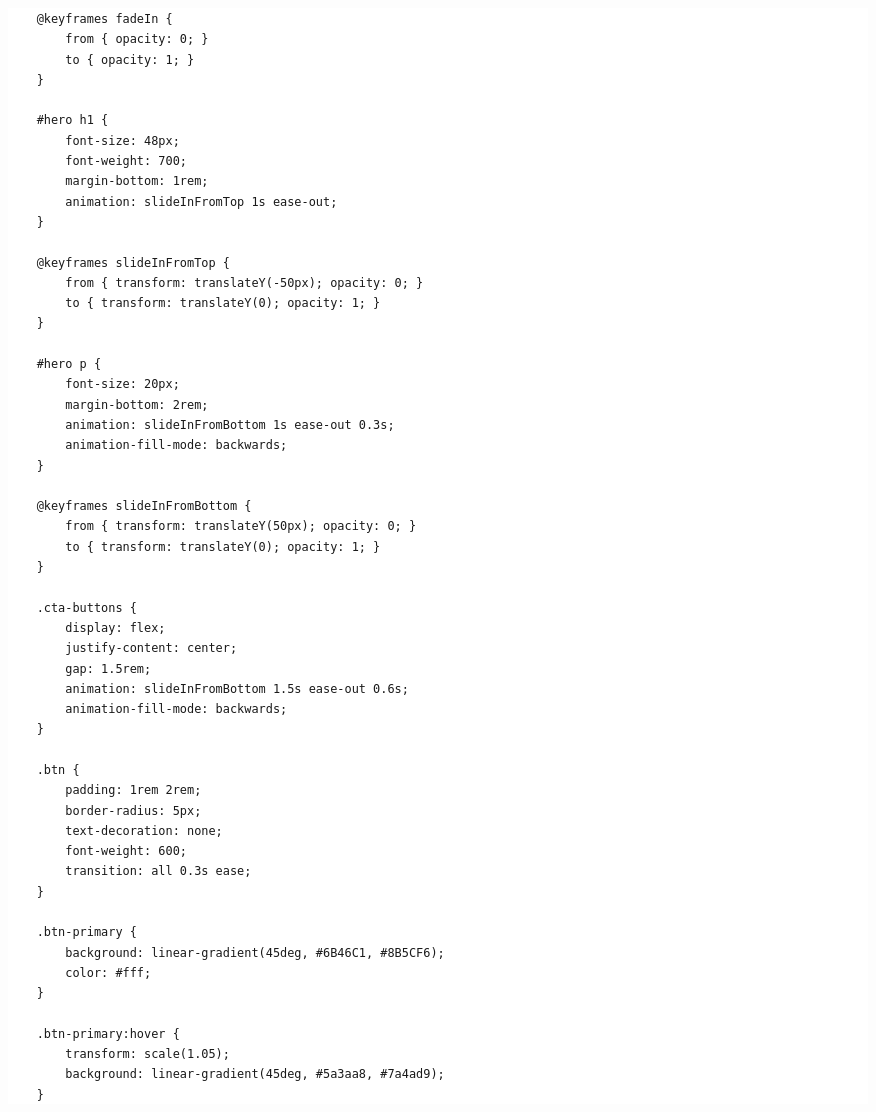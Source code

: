         @keyframes fadeIn {
            from { opacity: 0; }
            to { opacity: 1; }
        }

        #hero h1 {
            font-size: 48px;
            font-weight: 700;
            margin-bottom: 1rem;
            animation: slideInFromTop 1s ease-out;
        }

        @keyframes slideInFromTop {
            from { transform: translateY(-50px); opacity: 0; }
            to { transform: translateY(0); opacity: 1; }
        }

        #hero p {
            font-size: 20px;
            margin-bottom: 2rem;
            animation: slideInFromBottom 1s ease-out 0.3s;
            animation-fill-mode: backwards;
        }

        @keyframes slideInFromBottom {
            from { transform: translateY(50px); opacity: 0; }
            to { transform: translateY(0); opacity: 1; }
        }

        .cta-buttons {
            display: flex;
            justify-content: center;
            gap: 1.5rem;
            animation: slideInFromBottom 1.5s ease-out 0.6s;
            animation-fill-mode: backwards;
        }

        .btn {
            padding: 1rem 2rem;
            border-radius: 5px;
            text-decoration: none;
            font-weight: 600;
            transition: all 0.3s ease;
        }

        .btn-primary {
            background: linear-gradient(45deg, #6B46C1, #8B5CF6);
            color: #fff;
        }

        .btn-primary:hover {
            transform: scale(1.05);
            background: linear-gradient(45deg, #5a3aa8, #7a4ad9);
        }
